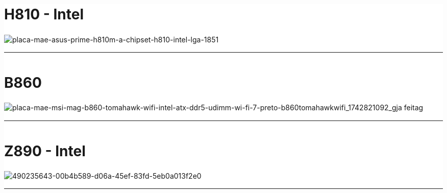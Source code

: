 
# H810 - Intel

![placa-mae-asus-prime-h810m-a-chipset-h810-intel-lga-1851](https://github.com/user-attachments/assets/795a7cbd-210d-4ab1-a30f-dba75e63e621)

---

# B860

<img width="1000" height="1000" alt="placa-mae-msi-mag-b860-tomahawk-wifi-intel-atx-ddr5-udimm-wi-fi-7-preto-b860tomahawkwifi_1742821092_gja feitag" src="https://github.com/user-attachments/assets/a5b96041-f753-497d-b882-931a974c6056" />

---

# Z890 - Intel

![490235643-00b4b589-d06a-45ef-83fd-5eb0a013f2e0](https://github.com/user-attachments/assets/43be6241-8bf1-486c-aa97-4dc7f82933bd)

---

